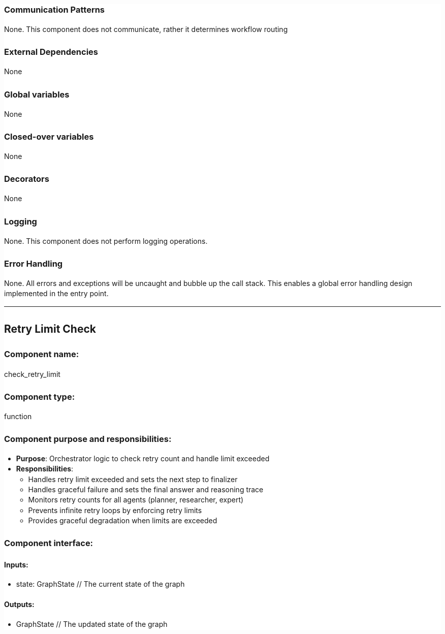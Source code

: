 ### Communication Patterns
None. This component does not communicate, rather it determines workflow routing

### External Dependencies
None

### Global variables
None

### Closed-over variables
None

### Decorators
None

### Logging
None. This component does not perform logging operations.

### Error Handling
None. 
All errors and exceptions will be uncaught and bubble up the call stack.
This enables a global error handling design implemented in the entry point.

---

## Retry Limit Check

### Component name:
check_retry_limit

### Component type:
function

### Component purpose and responsibilities:
- **Purpose**: Orchestrator logic to check retry count and handle limit exceeded
- **Responsibilities**: 
  - Handles retry limit exceeded and sets the next step to finalizer
  - Handles graceful failure and sets the final answer and reasoning trace
  - Monitors retry counts for all agents (planner, researcher, expert)
  - Prevents infinite retry loops by enforcing retry limits
  - Provides graceful degradation when limits are exceeded

### Component interface:
#### Inputs:
- state: GraphState // The current state of the graph

#### Outputs:
- GraphState // The updated state of the graph
